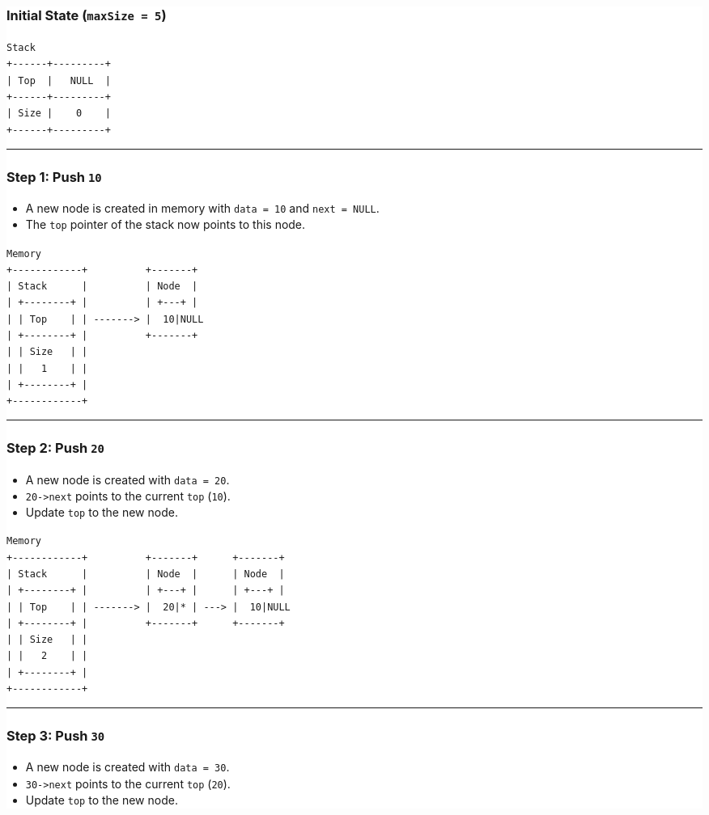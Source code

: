 
### Initial State (`maxSize = 5`)
```
Stack
+------+---------+
| Top  |   NULL  |
+------+---------+
| Size |    0    |
+------+---------+
```

---

### Step 1: Push `10`
- A new node is created in memory with `data = 10` and `next = NULL`.
- The `top` pointer of the stack now points to this node.

```
Memory
+------------+          +-------+
| Stack      |          | Node  |
| +--------+ |          | +---+ |
| | Top    | | -------> |  10|NULL
| +--------+ |          +-------+
| | Size   | |             
| |   1    | |             
| +--------+ |             
+------------+
```

---

### Step 2: Push `20`
- A new node is created with `data = 20`.
- `20->next` points to the current `top` (`10`).
- Update `top` to the new node.

```
Memory
+------------+          +-------+      +-------+
| Stack      |          | Node  |      | Node  |
| +--------+ |          | +---+ |      | +---+ |
| | Top    | | -------> |  20|* | ---> |  10|NULL
| +--------+ |          +-------+      +-------+
| | Size   | |             
| |   2    | |             
| +--------+ |             
+------------+
```

---

### Step 3: Push `30`
- A new node is created with `data = 30`.
- `30->next` points to the current `top` (`20`).
- Update `top` to the new node.
